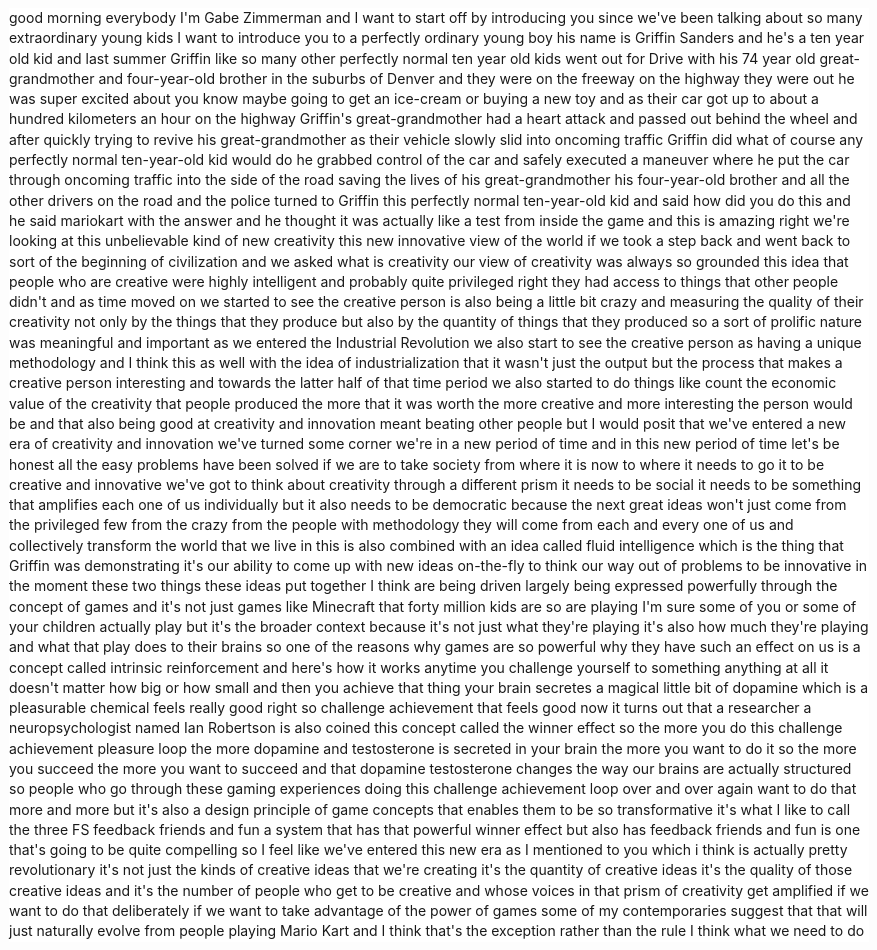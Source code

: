 good morning everybody I'm Gabe Zimmerman and I want to start off by introducing you since we've been talking about so many extraordinary young kids I want to introduce you to a perfectly ordinary young boy his name is Griffin Sanders and he's a ten year old kid and last summer Griffin like so many other perfectly normal ten year old kids went out for Drive with his 74 year old great-grandmother and four-year-old brother in the suburbs of Denver and they were on the freeway on the highway they were out he was super excited about you know maybe going to get an ice-cream or buying a new toy and as their car got up to about a hundred kilometers an hour on the highway Griffin's great-grandmother had a heart attack and passed out behind the wheel and after quickly trying to revive his great-grandmother as their vehicle slowly slid into oncoming traffic Griffin did what of course any perfectly normal ten-year-old kid would do he grabbed control of the car and safely executed a maneuver where he put the car through oncoming traffic into the side of the road saving the lives of his great-grandmother his four-year-old brother and all the other drivers on the road and the police turned to Griffin this perfectly normal ten-year-old kid and said how did you do this and he said mariokart with the answer and he thought it was actually like a test from inside the game and this is amazing right we're looking at this unbelievable kind of new creativity this new innovative view of the world if we took a step back and went back to sort of the beginning of civilization and we asked what is creativity our view of creativity was always so grounded this idea that people who are creative were highly intelligent and probably quite privileged right they had access to things that other people didn't and as time moved on we started to see the creative person is also being a little bit crazy and measuring the quality of their creativity not only by the things that they produce but also by the quantity of things that they produced so a sort of prolific nature was meaningful and important as we entered the Industrial Revolution we also start to see the creative person as having a unique methodology and I think this as well with the idea of industrialization that it wasn't just the output but the process that makes a creative person interesting and towards the latter half of that time period we also started to do things like count the economic value of the creativity that people produced the more that it was worth the more creative and more interesting the person would be and that also being good at creativity and innovation meant beating other people but I would posit that we've entered a new era of creativity and innovation we've turned some corner we're in a new period of time and in this new period of time let's be honest all the easy problems have been solved if we are to take society from where it is now to where it needs to go it to be creative and innovative we've got to think about creativity through a different prism it needs to be social it needs to be something that amplifies each one of us individually but it also needs to be democratic because the next great ideas won't just come from the privileged few from the crazy from the people with methodology they will come from each and every one of us and collectively transform the world that we live in this is also combined with an idea called fluid intelligence which is the thing that Griffin was demonstrating it's our ability to come up with new ideas on-the-fly to think our way out of problems to be innovative in the moment these two things these ideas put together I think are being driven largely being expressed powerfully through the concept of games and it's not just games like Minecraft that forty million kids are so are playing I'm sure some of you or some of your children actually play but it's the broader context because it's not just what they're playing it's also how much they're playing and what that play does to their brains so one of the reasons why games are so powerful why they have such an effect on us is a concept called intrinsic reinforcement and here's how it works anytime you challenge yourself to something anything at all it doesn't matter how big or how small and then you achieve that thing your brain secretes a magical little bit of dopamine which is a pleasurable chemical feels really good right so challenge achievement that feels good now it turns out that a researcher a neuropsychologist named Ian Robertson is also coined this concept called the winner effect so the more you do this challenge achievement pleasure loop the more dopamine and testosterone is secreted in your brain the more you want to do it so the more you succeed the more you want to succeed and that dopamine testosterone changes the way our brains are actually structured so people who go through these gaming experiences doing this challenge achievement loop over and over again want to do that more and more but it's also a design principle of game concepts that enables them to be so transformative it's what I like to call the three FS feedback friends and fun a system that has that powerful winner effect but also has feedback friends and fun is one that's going to be quite compelling so I feel like we've entered this new era as I mentioned to you which i think is actually pretty revolutionary it's not just the kinds of creative ideas that we're creating it's the quantity of creative ideas it's the quality of those creative ideas and it's the number of people who get to be creative and whose voices in that prism of creativity get amplified if we want to do that deliberately if we want to take advantage of the power of games some of my contemporaries suggest that that will just naturally evolve from people playing Mario Kart and I think that's the exception rather than the rule I think what we need to do